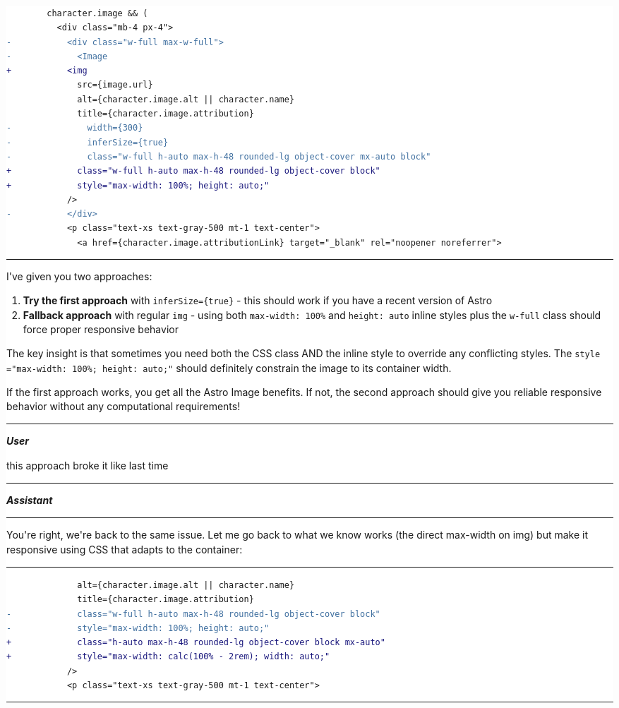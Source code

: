 
```diff
        character.image && (
          <div class="mb-4 px-4">
-           <div class="w-full max-w-full">
-             <Image 
+           <img 
              src={image.url} 
              alt={character.image.alt || character.name} 
              title={character.image.attribution}
-               width={300}
-               inferSize={true}
-               class="w-full h-auto max-h-48 rounded-lg object-cover mx-auto block"
+             class="w-full h-auto max-h-48 rounded-lg object-cover block"
+             style="max-width: 100%; height: auto;"
            />
-           </div>
            <p class="text-xs text-gray-500 mt-1 text-center">
              <a href={character.image.attributionLink} target="_blank" rel="noopener noreferrer">
```

---

I've given you two approaches:

1. **Try the first approach** with `inferSize={true}` - this should work if you have a recent version of Astro
2. **Fallback approach** with regular `img` - using both `max-width: 100%` and `height: auto` inline styles plus the `w-full` class should force proper responsive behavior

The key insight is that sometimes you need both the CSS class AND the inline style to override any conflicting styles. The `style="max-width: 100%; height: auto;"` should definitely constrain the image to its container width.

If the first approach works, you get all the Astro Image benefits. If not, the second approach should give you reliable responsive behavior without any computational requirements!

---

_**User**_

this approach broke it like last time

---

_**Assistant**_



---

You're right, we're back to the same issue. Let me go back to what we know works (the direct max-width on img) but make it responsive using CSS that adapts to the container:

---

```diff
              alt={character.image.alt || character.name} 
              title={character.image.attribution}
-             class="w-full h-auto max-h-48 rounded-lg object-cover block"
-             style="max-width: 100%; height: auto;"
+             class="h-auto max-h-48 rounded-lg object-cover block mx-auto"
+             style="max-width: calc(100% - 2rem); width: auto;"
            />
            <p class="text-xs text-gray-500 mt-1 text-center">
```

---